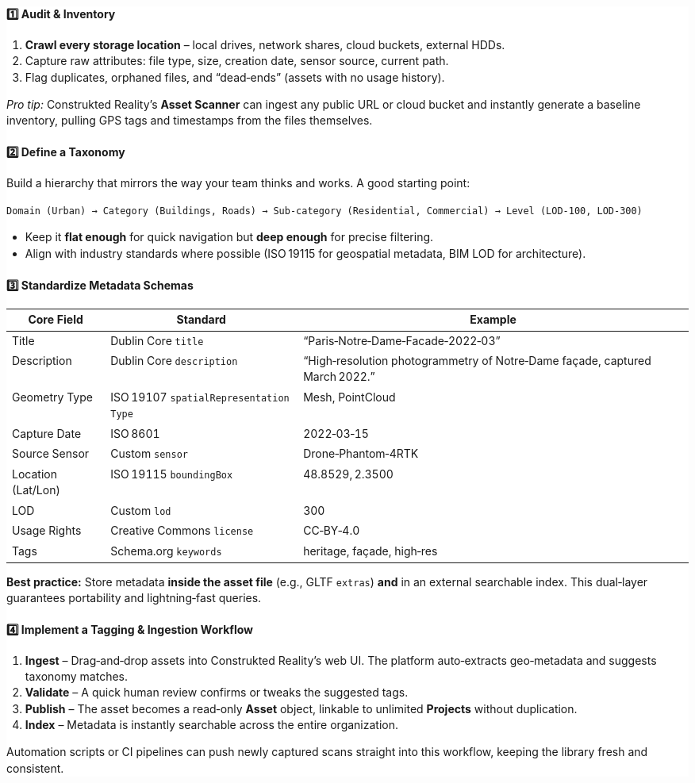 #### 1️⃣ Audit & Inventory  

1. **Crawl every storage location** – local drives, network shares, cloud buckets, external HDDs.  
2. Capture raw attributes: file type, size, creation date, sensor source, current path.  
3. Flag duplicates, orphaned files, and “dead‑ends” (assets with no usage history).  

*Pro tip:* Construkted Reality’s **Asset Scanner** can ingest any public URL or cloud bucket and instantly generate a baseline inventory, pulling GPS tags and timestamps from the files themselves.

#### 2️⃣ Define a Taxonomy  

Build a hierarchy that mirrors the way your team thinks and works. A good starting point:

```
Domain (Urban) → Category (Buildings, Roads) → Sub‑category (Residential, Commercial) → Level (LOD‑100, LOD‑300)
```

- Keep it **flat enough** for quick navigation but **deep enough** for precise filtering.  
- Align with industry standards where possible (ISO 19115 for geospatial metadata, BIM LOD for architecture).  

#### 3️⃣ Standardize Metadata Schemas  

| Core Field | Standard | Example |
|---|---|---|
| Title | Dublin Core `title` | “Paris‑Notre‑Dame‑Facade‑2022‑03” |
| Description | Dublin Core `description` | “High‑resolution photogrammetry of Notre‑Dame façade, captured March 2022.” |
| Geometry Type | ISO 19107 `spatialRepresentationType` | Mesh, PointCloud |
| Capture Date | ISO 8601 | 2022‑03‑15 |
| Source Sensor | Custom `sensor` | Drone‑Phantom‑4RTK |
| Location (Lat/Lon) | ISO 19115 `boundingBox` | 48.8529, 2.3500 |
| LOD | Custom `lod` | 300 |
| Usage Rights | Creative Commons `license` | CC‑BY‑4.0 |
| Tags | Schema.org `keywords` | heritage, façade, high‑res |

**Best practice:** Store metadata **inside the asset file** (e.g., GLTF `extras`) **and** in an external searchable index. This dual‑layer guarantees portability and lightning‑fast queries.

#### 4️⃣ Implement a Tagging & Ingestion Workflow  

1. **Ingest** – Drag‑and‑drop assets into Construkted Reality’s web UI. The platform auto‑extracts geo‑metadata and suggests taxonomy matches.  
2. **Validate** – A quick human review confirms or tweaks the suggested tags.  
3. **Publish** – The asset becomes a read‑only **Asset** object, linkable to unlimited **Projects** without duplication.  
4. **Index** – Metadata is instantly searchable across the entire organization.  

Automation scripts or CI pipelines can push newly captured scans straight into this workflow, keeping the library fresh and consistent.
